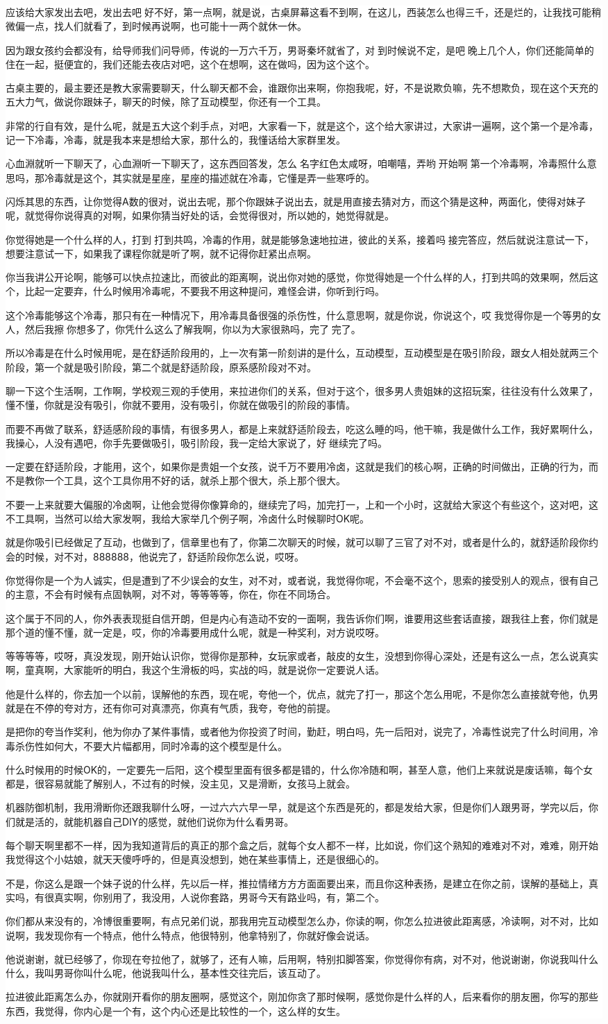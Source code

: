 应该给大家发出去吧，发出去吧 好不好，第一点啊，就是说，古桌屏幕这看不到啊，在这儿，西装怎么也得三千，还是烂的，让我找可能稍微偏一点，找人们就看了，到时候再说啊，也可能十一两个就休一休。

因为跟女孩约会都没有，给导师我们问导师，传说的一万六千万，男哥秦坏就省了，对 到时候说不定，是吧 晚上几个人，你们还能简单的住在一起，挺便宜的，我们还能去夜店对吧，这个在想啊，这在做吗，因为这个这个。

古桌主要的，最主要还是教大家需要聊天，什么聊天都不会，谁跟你出来啊，你抱我呢，好，不是说欺负嘛，先不想欺负，现在这个天充的五大力气，做说你跟妹子，聊天的时候，除了互动模型，你还有一个工具。

非常的行自有效，是什么呢，就是五大这个刹手点，对吧，大家看一下，就是这个，这个给大家讲过，大家讲一遍啊，这个第一个是冷毒，记一下冷毒，冷毒，就是我本来是想给大家，那什么的，我懂话给大家群里发。

心血淵就听一下聊天了，心血淵听一下聊天了，这东西回答发，怎么 名字红色太咸呀，咱嘲嘻，弄哟 开始啊 第一个冷毒啊，冷毒照什么意思吗，那冷毒就是这个，其实就是星座，星座的描述就在冷毒，它懂是弄一些寒呼的。

闪烁其思的东西，让你觉得A数的很对，说出去呢，那个你跟妹子说出去，就是用直接去猜对方，而这个猜是这种，两面化，使得对妹子呢，就觉得你说得真的对啊，如果你猜当好处的话，会觉得很对，所以她的，她觉得就是。

你觉得她是一个什么样的人，打到 打到共鸣，冷毒的作用，就是能够急速地拉进，彼此的关系，接着吗 接完答应，然后就说注意试一下，想要注意试一下，如果我了课程你就是听了啊，就不记得你赶紧出点啊。

你当我讲公开论啊，能够可以快点拉速比，而彼此的距离啊，说出你对她的感觉，你觉得她是一个什么样的人，打到共鸣的效果啊，然后这个，比起一定要弃，什么时候用冷毒呢，不要我不用这种提问，难怪会讲，你听到行吗。

这个冷毒能够这个冷毒，那只有在一种情况下，用冷毒具备很强的杀伤性，什么意思啊，就是你说，你说这个，哎 我觉得你是一个等男的女人，然后我擦 你想多了，你凭什么这么了解我啊，你以为大家很熟吗，完了 完了。

所以冷毒是在什么时候用呢，是在舒适阶段用的，上一次有第一阶刻讲的是什么，互动模型，互动模型是在吸引阶段，跟女人相处就两三个阶段，第一个就是吸引阶段，第二个就是舒适阶段，原系感阶段对不对。

聊一下这个生活啊，工作啊，学校观三观的手使用，来拉进你们的关系，但对于这个，很多男人贵姐妹的这招玩案，往往没有什么效果了，懂不懂，你就是没有吸引，你就不要用，没有吸引，你就在做吸引的阶段的事情。

而要不再做了联系，舒适感阶段的事情，有很多男人，都是上来就舒适阶段去，吃这么睡的吗，他干嘛，我是做什么工作，我好累啊什么，我操心，人没有遇吧，你手先要做吸引，吸引阶段，我一定给大家说了，好 继续完了吗。

一定要在舒适阶段，才能用，这个，如果你是贵姐一个女孩，说千万不要用冷卤，这就是我们的核心啊，正确的时间做出，正确的行为，而不是教你一个工具，这个工具你用不好的话，就杀上那个很大，杀上那个很大。

不要一上来就要大偏服的冷卤啊，让他会觉得你像算命的，继续完了吗，加完打一，上和一个小时，这就给大家这个有些这个，这对吧，这不工具啊，当然可以给大家发啊，我给大家举几个例子啊，冷卤什么时候聊时OK呢。

就是你吸引已经做足了互动，也做到了，信章里也有了，你第二次聊天的时候，就可以聊了三官了对不对，或者是什么的，就舒适阶段你约会的时候，对不对，888888，他说完了，舒适阶段你怎么说，哎呀。

你觉得你是一个为人诚实，但是遭到了不少误会的女生，对不对，或者说，我觉得你呢，不会毫不这个，思索的接受别人的观点，很有自己的主意，不会有时候有点固執啊，对不对，等等等等，你在，你在不同场合。

这个属于不同的人，你外表表现挺自信开朗，但是内心有造动不安的一面啊，我告诉你们啊，谁要用这些套话直接，跟我往上套，你们就是那个道的懂不懂，就一定是，哎，你的冷毒要用成什么呢，就是一种奖利，对方说哎呀。

等等等等，哎呀，真没发现，刚开始认识你，觉得你是那种，女玩家或者，敲皮的女生，没想到你得心深处，还是有这么一点，怎么说真实啊，童真啊，大家能听的明白，我这个生滑板的吗，实战的吗，就是说你一定要说人话。

他是什么样的，你去加一个以前，误解他的东西，现在呢，夸他一个，优点，就完了打一，那这个怎么用呢，不是你怎么直接就夸他，仇男就是在不停的夸对方，还有你可对真漂亮，你真有气质，我夸，夸他的前提。

是把你的夸当作奖利，他为你办了某件事情，或者他为你投资了时间，勤赶，明白吗，先一后阳对，说完了，冷毒性说完了什么时间用，冷毒杀伤性如何大，不要大片幅都用，同时冷毒的这个模型是什么。

什么时候用的时候OK的，一定要先一后阳，这个模型里面有很多都是错的，什么你冷随和啊，甚至人意，他们上来就说是废话嘛，每个女都是，很容易就能了解别人，不过有的时候，没主见，又是滑断，女孩马上就会。

机器防御机制，我用滑断你还跟我聊什么呀，一过六六六早一早，就是这个东西是死的，都是发给大家，但是你们人跟男哥，学完以后，你们就是活的，就能机器自己DIY的感觉，就他们说你为什么看男哥。

每个聊天啊里都不一样，因为我知道背后的真正的那个盒之后，就每个女人都不一样，比如说，你们这个熟知的难难对不对，难难，刚开始我觉得这个小姑娘，就天天傻呼呼的，但是真没想到，她在某些事情上，还是很细心的。

不是，你这么是跟一个妹子说的什么样，先以后一样，推拉情绪方方方面面要出来，而且你这种表扬，是建立在你之前，误解的基础上，真实吗，有很真实啊，你别用了，我没用，人说你套路，男哥今天有路业吗，有，第二个。

你们都从来没有的，冷博很重要啊，有点兄弟们说，那我用完互动模型怎么办，你读的啊，你怎么拉进彼此距离感，冷读啊，对不对，比如说啊，我发现你有一个特点，他什么特点，他很特别，他拿特别了，你就好像会说话。

他说谢谢，就已经够了，你现在夸拉他了，就够了，还有人嘛，后用啊，特别扣脚答案，你觉得你有病，对不对，他说谢谢，你说我叫什么什么，我叫男哥你叫什么呢，他说我叫什么，基本性交往完后，该互动了。

拉进彼此距离怎么办，你就刚开看你的朋友圈啊，感觉这个，刚加你贪了那时候啊，感觉你是什么样的人，后来看你的朋友圈，你写的那些东西，我觉得，你内心是一个有，这个内心还是比较性的一个，这么样的女生。
